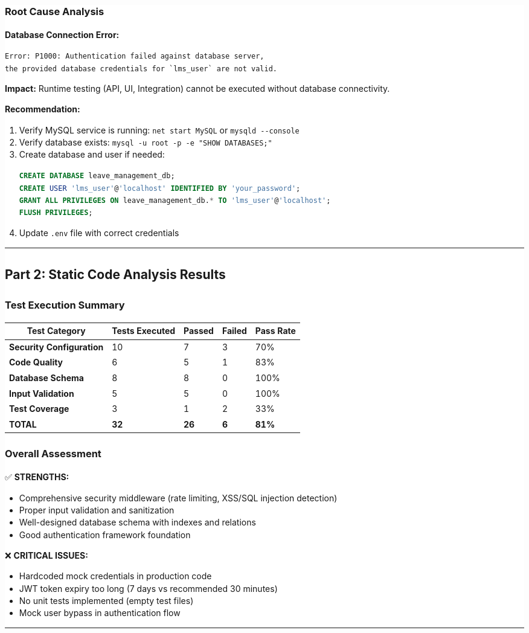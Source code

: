 ### Root Cause Analysis

**Database Connection Error:**
```
Error: P1000: Authentication failed against database server,
the provided database credentials for `lms_user` are not valid.
```

**Impact:** Runtime testing (API, UI, Integration) cannot be executed without database connectivity.

**Recommendation:**
1. Verify MySQL service is running: `net start MySQL` or `mysqld --console`
2. Verify database exists: `mysql -u root -p -e "SHOW DATABASES;"`
3. Create database and user if needed:
   ```sql
   CREATE DATABASE leave_management_db;
   CREATE USER 'lms_user'@'localhost' IDENTIFIED BY 'your_password';
   GRANT ALL PRIVILEGES ON leave_management_db.* TO 'lms_user'@'localhost';
   FLUSH PRIVILEGES;
   ```
4. Update `.env` file with correct credentials

---

## Part 2: Static Code Analysis Results

### Test Execution Summary

| Test Category | Tests Executed | Passed | Failed | Pass Rate |
|--------------|----------------|---------|---------|-----------|
| **Security Configuration** | 10 | 7 | 3 | 70% |
| **Code Quality** | 6 | 5 | 1 | 83% |
| **Database Schema** | 8 | 8 | 0 | 100% |
| **Input Validation** | 5 | 5 | 0 | 100% |
| **Test Coverage** | 3 | 1 | 2 | 33% |
| **TOTAL** | **32** | **26** | **6** | **81%** |

### Overall Assessment

✅ **STRENGTHS:**
- Comprehensive security middleware (rate limiting, XSS/SQL injection detection)
- Proper input validation and sanitization
- Well-designed database schema with indexes and relations
- Good authentication framework foundation

❌ **CRITICAL ISSUES:**
- Hardcoded mock credentials in production code
- JWT token expiry too long (7 days vs recommended 30 minutes)
- No unit tests implemented (empty test files)
- Mock user bypass in authentication flow

---
